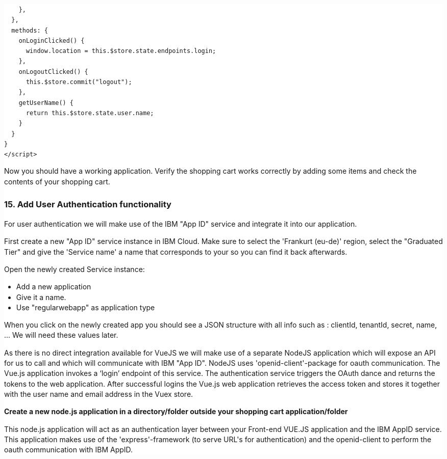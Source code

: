 ```
    },
  },
  methods: {
    onLoginClicked() {
      window.location = this.$store.state.endpoints.login;
    },
    onLogoutClicked() {
      this.$store.commit("logout");
    },
    getUserName() {
      return this.$store.state.user.name;
    }
  }
}
</script>
```

Now you should have a working application. Verify the shopping cart works correctly by adding some items and check the contents of your shopping cart.

### 15. Add User Authentication functionality

For user authentication we will make use of the IBM "App ID" service and integrate it into our application.

First create a new "App ID" service instance in IBM Cloud. Make sure to select the 'Frankurt (eu-de)' region, select the "Graduated Tier" and give the 'Service name' a name that corresponds to your <Team name> so you can find it back afterwards.

Open the newly created Service instance:
- Add a new application
- Give it a name.
- Use "regularwebapp" as application type

When you click on the newly created app you should see a JSON structure with all info such as : clientId, tenantId, secret, name, ...
We will need these values later.

As there is no direct integration available for VueJS we will make use of a separate NodeJS application
which will expose an API for us to call and which will communicate with IBM "App ID".
NodeJS uses 'openid-client'-package for oauth communication.
The Vue.js application invokes a ‘login’ endpoint of this service. The authentication service triggers the OAuth dance and returns the tokens to the web application.
After successful logins the Vue.js web application retrieves the access token and stores it together with the user name and email address in the Vuex store.

**Create a new node.js application in a directory/folder outside your shopping cart application/folder**

This node.js application will act as an authentication layer between your Front-end VUE.JS application and the IBM AppID service. This application makes use of the 'express'-framework (to serve URL's for authentication) and the openid-client to perform the oauth communication with IBM AppID.
